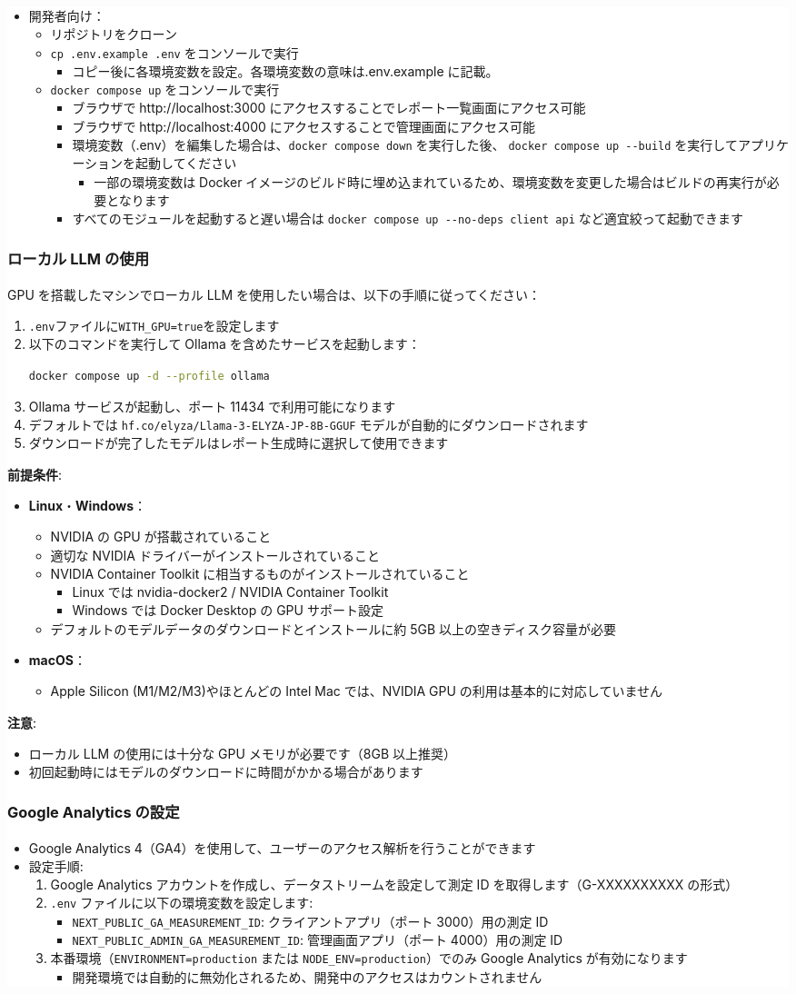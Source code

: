 - 開発者向け：
  - リポジトリをクローン
  - `cp .env.example .env` をコンソールで実行
    - コピー後に各環境変数を設定。各環境変数の意味は.env.example に記載。
  - `docker compose up` をコンソールで実行
    - ブラウザで http://localhost:3000 にアクセスすることでレポート一覧画面にアクセス可能
    - ブラウザで http://localhost:4000 にアクセスすることで管理画面にアクセス可能
    - 環境変数（.env）を編集した場合は、`docker compose down` を実行した後、 `docker compose up --build` を実行してアプリケーションを起動してください
      - 一部の環境変数は Docker イメージのビルド時に埋め込まれているため、環境変数を変更した場合はビルドの再実行が必要となります
    - すべてのモジュールを起動すると遅い場合は `docker compose up --no-deps client api` など適宜絞って起動できます

### ローカル LLM の使用

GPU を搭載したマシンでローカル LLM を使用したい場合は、以下の手順に従ってください：

1. `.env`ファイルに`WITH_GPU=true`を設定します
2. 以下のコマンドを実行して Ollama を含めたサービスを起動します：
   ```sh
   docker compose up -d --profile ollama
   ```
3. Ollama サービスが起動し、ポート 11434 で利用可能になります
4. デフォルトでは `hf.co/elyza/Llama-3-ELYZA-JP-8B-GGUF` モデルが自動的にダウンロードされます
5. ダウンロードが完了したモデルはレポート生成時に選択して使用できます

**前提条件**:

- **Linux**・**Windows**：

  - NVIDIA の GPU が搭載されていること
  - 適切な NVIDIA ドライバーがインストールされていること
  - NVIDIA Container Toolkit に相当するものがインストールされていること
    - Linux では nvidia-docker2 / NVIDIA Container Toolkit
    - Windows では Docker Desktop の GPU サポート設定
  - デフォルトのモデルデータのダウンロードとインストールに約 5GB 以上の空きディスク容量が必要

- **macOS**：
  - Apple Silicon (M1/M2/M3)やほとんどの Intel Mac では、NVIDIA GPU の利用は基本的に対応していません

**注意**:

- ローカル LLM の使用には十分な GPU メモリが必要です（8GB 以上推奨）
- 初回起動時にはモデルのダウンロードに時間がかかる場合があります

### Google Analytics の設定

- Google Analytics 4（GA4）を使用して、ユーザーのアクセス解析を行うことができます
- 設定手順:
  1. Google Analytics アカウントを作成し、データストリームを設定して測定 ID を取得します（G-XXXXXXXXXX の形式）
  2. `.env` ファイルに以下の環境変数を設定します:
     - `NEXT_PUBLIC_GA_MEASUREMENT_ID`: クライアントアプリ（ポート 3000）用の測定 ID
     - `NEXT_PUBLIC_ADMIN_GA_MEASUREMENT_ID`: 管理画面アプリ（ポート 4000）用の測定 ID
  3. 本番環境（`ENVIRONMENT=production` または `NODE_ENV=production`）でのみ Google Analytics が有効になります
     - 開発環境では自動的に無効化されるため、開発中のアクセスはカウントされません

